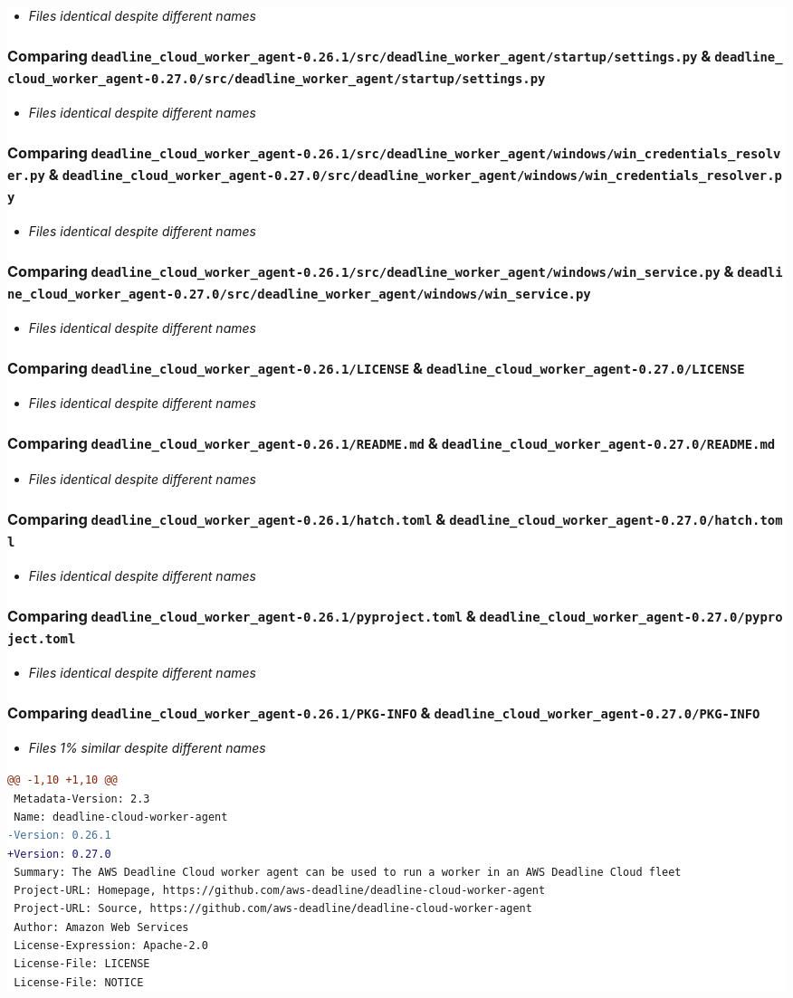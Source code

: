  * *Files identical despite different names*

### Comparing `deadline_cloud_worker_agent-0.26.1/src/deadline_worker_agent/startup/settings.py` & `deadline_cloud_worker_agent-0.27.0/src/deadline_worker_agent/startup/settings.py`

 * *Files identical despite different names*

### Comparing `deadline_cloud_worker_agent-0.26.1/src/deadline_worker_agent/windows/win_credentials_resolver.py` & `deadline_cloud_worker_agent-0.27.0/src/deadline_worker_agent/windows/win_credentials_resolver.py`

 * *Files identical despite different names*

### Comparing `deadline_cloud_worker_agent-0.26.1/src/deadline_worker_agent/windows/win_service.py` & `deadline_cloud_worker_agent-0.27.0/src/deadline_worker_agent/windows/win_service.py`

 * *Files identical despite different names*

### Comparing `deadline_cloud_worker_agent-0.26.1/LICENSE` & `deadline_cloud_worker_agent-0.27.0/LICENSE`

 * *Files identical despite different names*

### Comparing `deadline_cloud_worker_agent-0.26.1/README.md` & `deadline_cloud_worker_agent-0.27.0/README.md`

 * *Files identical despite different names*

### Comparing `deadline_cloud_worker_agent-0.26.1/hatch.toml` & `deadline_cloud_worker_agent-0.27.0/hatch.toml`

 * *Files identical despite different names*

### Comparing `deadline_cloud_worker_agent-0.26.1/pyproject.toml` & `deadline_cloud_worker_agent-0.27.0/pyproject.toml`

 * *Files identical despite different names*

### Comparing `deadline_cloud_worker_agent-0.26.1/PKG-INFO` & `deadline_cloud_worker_agent-0.27.0/PKG-INFO`

 * *Files 1% similar despite different names*

```diff
@@ -1,10 +1,10 @@
 Metadata-Version: 2.3
 Name: deadline-cloud-worker-agent
-Version: 0.26.1
+Version: 0.27.0
 Summary: The AWS Deadline Cloud worker agent can be used to run a worker in an AWS Deadline Cloud fleet
 Project-URL: Homepage, https://github.com/aws-deadline/deadline-cloud-worker-agent
 Project-URL: Source, https://github.com/aws-deadline/deadline-cloud-worker-agent
 Author: Amazon Web Services
 License-Expression: Apache-2.0
 License-File: LICENSE
 License-File: NOTICE
```

